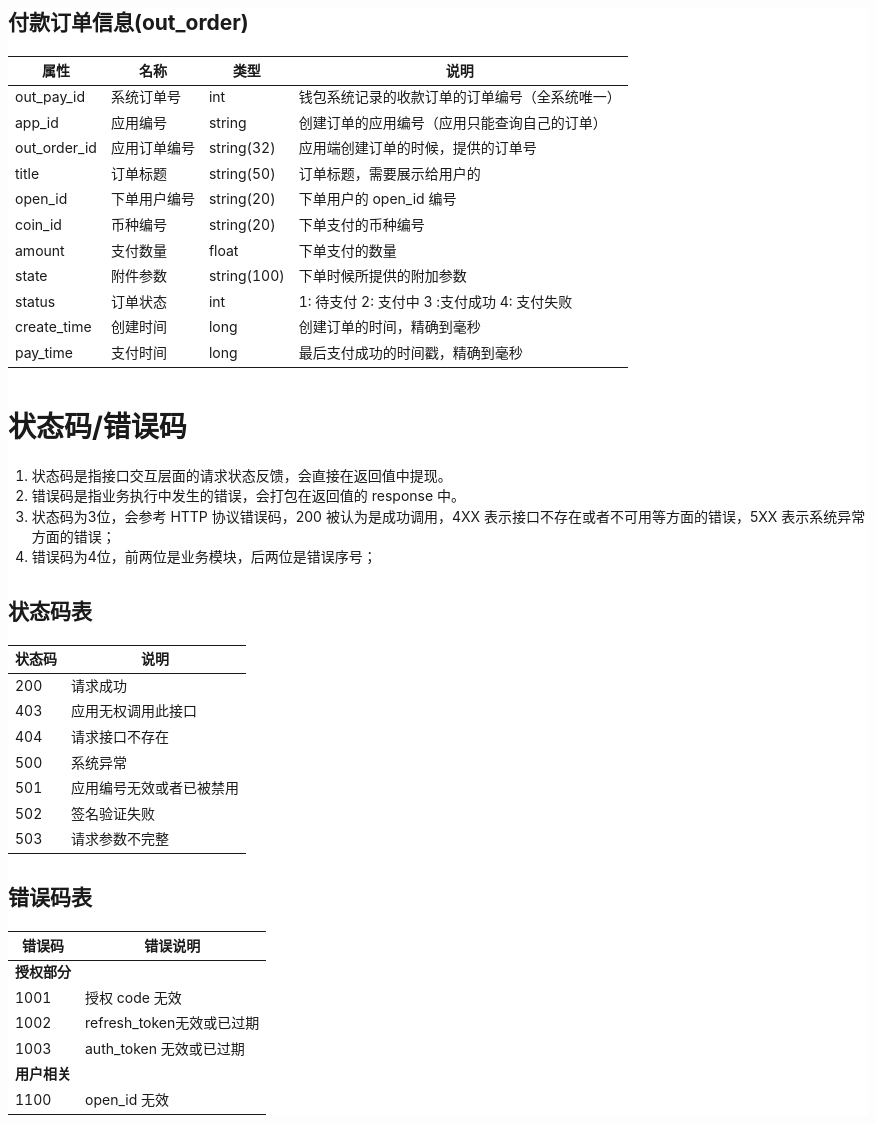 ## 付款订单信息(out_order)
|属性|名称|类型|说明|
|-|-|-|-|
|out_pay_id|系统订单号|int|钱包系统记录的收款订单的订单编号（全系统唯一）|
|app_id|应用编号|string|创建订单的应用编号（应用只能查询自己的订单）|
|out_order_id|应用订单编号|string(32)|应用端创建订单的时候，提供的订单号|
|title|订单标题|string(50)|订单标题，需要展示给用户的|
|open_id|下单用户编号|string(20)|下单用户的 open_id 编号|
|coin_id|币种编号|string(20)|下单支付的币种编号|
|amount|支付数量|float|下单支付的数量|
|state|附件参数|string(100)|下单时候所提供的附加参数|
|status|订单状态|int|1: 待支付 2: 支付中 3 :支付成功 4: 支付失败|
|create_time|创建时间|long|创建订单的时间，精确到毫秒|
|pay_time|支付时间|long|最后支付成功的时间戳，精确到毫秒|

  

# 状态码/错误码

1.  状态码是指接口交互层面的请求状态反馈，会直接在返回值中提现。
2.  错误码是指业务执行中发生的错误，会打包在返回值的 response 中。
3.  状态码为3位，会参考 HTTP 协议错误码，200 被认为是成功调用，4XX 表示接口不存在或者不可用等方面的错误，5XX 表示系统异常方面的错误；
4.  错误码为4位，前两位是业务模块，后两位是错误序号；

## 状态码表


|状态码|说明|
|-|-|
200|请求成功
403|应用无权调用此接口
404|请求接口不存在
500|系统异常
501|应用编号无效或者已被禁用
502|签名验证失败
503|请求参数不完整

## 错误码表
错误码|错误说明|
|-|-|
|**授权部分**|
|1001|授权 code 无效|
|1002|refresh_token无效或已过期|
|1003|auth_token 无效或已过期|
|**用户相关**|
|1100|open_id 无效|